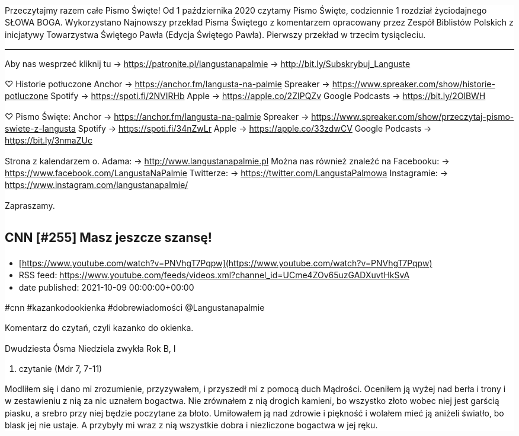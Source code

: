 Przeczytajmy razem całe Pismo Święte! Od 1 października 2020 czytamy Pismo Święte, codziennie 1 rozdział życiodajnego SŁOWA BOGA.
Wykorzystano Najnowszy przekład Pisma Świętego z komentarzem opracowany przez Zespół Biblistów Polskich z inicjatywy Towarzystwa Świętego Pawła (Edycja Świętego Pawła). Pierwszy przekład w trzecim tysiącleciu.
________________________________________
Aby nas wesprzeć kliknij tu 
→ https://patronite.pl/langustanapalmie
→ http://bit.ly/Subskrybuj_Languste

♡ Historie potłuczone
Anchor → https://anchor.fm/langusta-na-palmie
Spreaker → https://www.spreaker.com/show/historie-potluczone
Spotify → https://spoti.fi/2NVIRHb
Apple → https://apple.co/2ZIPQZv
Google Podcasts → https://bit.ly/2OlBWH

♡  Pismo Święte: 
Anchor → https://anchor.fm/langusta-na-palmie
Spreaker → https://www.spreaker.com/show/przeczytaj-pismo-swiete-z-langusta
Spotify →  https://spoti.fi/34nZwLr
Apple →  https://apple.co/33zdwCV
Google Podcasts → https://bit.ly/3nmaZUc

Strona z kalendarzem o. Adama: 
→ http://www.langustanapalmie.pl
Można nas również znaleźć na Facebooku: 
→ https://www.facebook.com/LangustaNaPalmie
Twitterze: 
→ https://twitter.com/LangustaPalmowa
Instagramie: 
→ https://www.instagram.com/langustanapalmie/

Zapraszamy.

## CNN [#255] Masz jeszcze szansę!
 - [https://www.youtube.com/watch?v=PNVhgT7Pqpw](https://www.youtube.com/watch?v=PNVhgT7Pqpw)
 - RSS feed: https://www.youtube.com/feeds/videos.xml?channel_id=UCme4ZOv65uzGADXuvtHkSvA
 - date published: 2021-10-09 00:00:00+00:00

#cnn #kazankodookienka #dobrewiadomości @Langustanapalmie   

Komentarz do czytań, czyli kazanko do okienka.

Dwudziesta Ósma Niedziela zwykła
Rok B, I

1. czytanie (Mdr 7, 7-11)

Modliłem się i dano mi zrozumienie, przyzywałem, i przyszedł mi z pomocą duch Mądrości. Oceniłem ją wyżej nad berła i trony i w zestawieniu z nią za nic uznałem bogactwa. Nie zrównałem z nią drogich kamieni, bo wszystko złoto wobec niej jest garścią piasku, a srebro przy niej będzie poczytane za błoto.
Umiłowałem ją nad zdrowie i piękność i wolałem mieć ją aniżeli światło, bo blask jej nie ustaje. A przybyły mi wraz z nią wszystkie dobra i niezliczone bogactwa w jej ręku.
